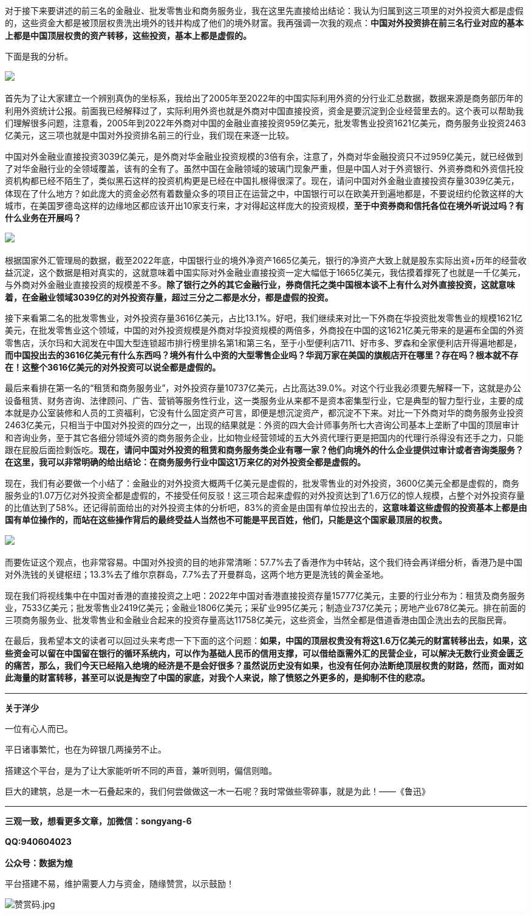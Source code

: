 对于接下来要讲述的前三名的金融业、批发零售业和商务服务业，我在这里先直接给出结论：我认为归属到这三项里的对外投资大都是虚假的，这些资金大都是被顶层权贵洗出境外的钱并构成了他们的境外财富。我再强调一次我的观点：**中国对外投资排在前三名行业对应的基本上都是中国顶层权贵的资产转移，这些投资，基本上都是虚假的。**

下面是我的分析。

![](/images/20231019005.png)

首先为了让大家建立一个辨别真伪的坐标系，我给出了2005年至2022年的中国实际利用外资的分行业汇总数据，数据来源是商务部历年的利用外资统计公报。前面我已经解释过了，实际利用外资也就是外商对中国直接投资，资金是要沉淀到企业经营里去的。这个表可以帮助我们理解很多问题，注意看，2005年到2022年外商对中国的金融业直接投资959亿美元，批发零售业投资1621亿美元，商务服务业投资2463亿美元，这三项也就是中国对外投资排名前三的行业，我们现在来逐一比较。

中国对外金融业直接投资3039亿美元，是外商对华金融业投资规模的3倍有余，注意了，外商对华金融投资只不过959亿美元，就已经做到了对华金融行业的全领域覆盖，该有的全有了。虽然中国在金融领域的玻璃门现象严重，但是中国人对于外资银行、外资券商和外资信托投资机构都已经不陌生了，类似黑石这样的投资机构更是已经在中国扎根得很深了。现在，请问中国对外金融业直接投资存量3039亿美元，体现在了什么地方？如此庞大的资金必然有着数量众多的项目正在运营之中，中国银行可以在欧美开到遍地都是，不要说纽约伦敦这样的大城市，在美国罗德岛这样的边缘地区都应该开出10家支行来，才对得起这样庞大的投资规模，**至于中资券商和信托各位在境外听说过吗？有什么业务在开展吗？**

![](/images/20231019006.png)

根据国家外汇管理局的数据，截至2022年底，中国银行业的境外净资产1665亿美元，银行的净资产大致上就是股东实际出资+历年的经营收益沉淀，这个数据是相对真实的，这就意味着中国实际对外金融业直接投资一定大幅低于1665亿美元，我估摸着撑死了也就是一千亿美元，与外商对外金融业直接投资的规模差不多。**除了银行之外的其它金融行业，券商信托之类中国根本谈不上有什么对外直接投资，这就意味着，在金融业领域3039亿的对外投资存量，超过三分之二都是水分，都是虚假的投资。**

接下来看第二名的批发零售业，对外投资存量3616亿美元，占比13.1%。好吧，我们继续来对比一下外商在华投资批发零售业的规模1621亿美元，在批发零售业这个领域，中国的对外投资规模是外商对华投资规模的两倍多，外商投在中国的这1621亿美元带来的是遍布全国的外资零售店，沃尔玛和大润发在中国大型连锁超市排行榜里排名第1和第三名，至于小型便利店711、好市多、罗森和全家便利店开得遍地都是，**而中国投出去的3616亿美元有什么东西吗？境外有什么中资的大型零售企业吗？华润万家在美国的旗舰店开在哪里？存在吗？根本就不存在！这整个3616亿美元的对外投资可以说全都是虚假的。**

最后来看排在第一名的“租赁和商务服务业”，对外投资存量10737亿美元，占比高达39.0%。对这个行业我必须要先解释一下，这就是办公设备租赁、财务咨询、法律顾问、广告、营销等服务性行业，这一类服务业从来都不是资本密集型行业，它是典型的智力型行业，主要的成本就是办公室装修和人员的工资福利，它没有什么固定资产可言，即便是想沉淀资产，都沉淀不下来。对比一下外商对华的商务服务业投资2463亿美元，只相当于中国对外投资的四分之一，出现的结果就是：外资的四大会计师事务所七大咨询公司基本上垄断了中国的顶层审计和咨询业务，至于其它各细分领域外资的商务服务企业，比如物业经营领域的五大外资代理行更是把国内的代理行杀得没有还手之力，只能跟在屁股后面捡剩饭吃。**现在，请问中国对外投资的租赁和商务服务类企业有哪一家？他们向境外的什么企业提供过审计或者咨询类服务？在这里，我可以非常明确的给出结论：在商务服务行业中国这1万来亿的对外投资全都是虚假的。**

现在，我们有必要做一个小结了：金融业的对外投资大概两千亿美元是虚假的，批发零售业的对外投资，3600亿美元全都是虚假的，商务服务业的1.07万亿对外投资全都是虚假的，不接受任何反驳！这三项合起来虚假的对外投资达到了1.6万亿的惊人规模，占整个对外投资存量的比值达到了58%。还记得前面给出的对外投资主体的分析吧，83%的资金是由国有单位投出去的，**这意味着这些虚假的投资基本上都是由国有单位操作的，而站在这些操作背后的最终受益人当然也不可能是平民百姓，他们，只能是这个国家最顶层的权贵。**

![](/images/20231019007.png)

而要佐证这个观点，也非常容易。中国对外投资的目的地非常清晰：57.7%去了香港作为中转站，这个我们待会再详细分析，香港乃是中国对外洗钱的关键枢纽；13.3%去了维尔京群岛，7.7%去了开曼群岛，这两个地方更是洗钱的黄金圣地。

现在我们将视线集中在中国对香港的直接投资之上吧：2022年中国对香港直接投资存量15777亿美元，主要的行业分布为：租赁及商务服务业，7533亿美元；批发零售业2419亿美元；金融业1806亿美元；采矿业995亿美元；制造业737亿美元；房地产业678亿美元。排在前面的三项商务服务业、批发零售业和金融业合起来的投资存量高达11758亿美元，这些资金，当然全都是借道香港由国企洗出去的民脂民膏。

在最后，我希望本文的读者可以回过头来考虑一下下面的这个问题：**如果，中国的顶层权贵没有将这1.6万亿美元的财富转移出去，如果，这些资金可以留在中国留在银行的循环系统内，可以作为基础人民币的信用支撑，可以借给亟需外汇的民营企业，可以解决无数行业资金匮乏的痛苦，那么，我们今天已经陷入绝境的经济是不是会好很多？虽然说历史没有如果，也没有任何办法断绝顶层权贵的财路，然而，面对如此海量的财富转移，甚至可以说是掏空了中国的家底，对我个人来说，除了愤怒之外更多的，是抑制不住的悲凉。**
- - -
**关于洋少**

一位有心人而已。

平日诸事繁忙，也在为碎银几两操劳不止。

搭建这个平台，是为了让大家能听听不同的声音，兼听则明，偏信则暗。

巨大的建筑，总是一木一石叠起来的，我们何尝做做这一木一石呢？我时常做些零碎事，就是为此！——《鲁迅》

---

**三观一致，想看更多文章，加微信：songyang-6**

**QQ:940604023**

**公众号：数据为煌** 

平台搭建不易，维护需要人力与资金，随缘赞赏，以示鼓励！

![赞赏码.jpg](/images/zanshang.jpg)